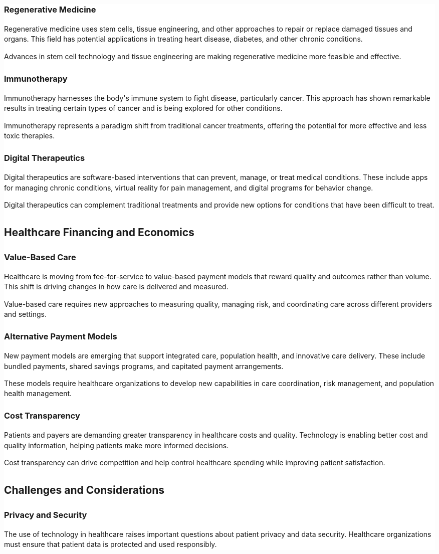 ### Regenerative Medicine
Regenerative medicine uses stem cells, tissue engineering, and other approaches to repair or replace damaged tissues and organs. This field has potential applications in treating heart disease, diabetes, and other chronic conditions.

Advances in stem cell technology and tissue engineering are making regenerative medicine more feasible and effective.

### Immunotherapy
Immunotherapy harnesses the body's immune system to fight disease, particularly cancer. This approach has shown remarkable results in treating certain types of cancer and is being explored for other conditions.

Immunotherapy represents a paradigm shift from traditional cancer treatments, offering the potential for more effective and less toxic therapies.

### Digital Therapeutics
Digital therapeutics are software-based interventions that can prevent, manage, or treat medical conditions. These include apps for managing chronic conditions, virtual reality for pain management, and digital programs for behavior change.

Digital therapeutics can complement traditional treatments and provide new options for conditions that have been difficult to treat.

## Healthcare Financing and Economics

### Value-Based Care
Healthcare is moving from fee-for-service to value-based payment models that reward quality and outcomes rather than volume. This shift is driving changes in how care is delivered and measured.

Value-based care requires new approaches to measuring quality, managing risk, and coordinating care across different providers and settings.

### Alternative Payment Models
New payment models are emerging that support integrated care, population health, and innovative care delivery. These include bundled payments, shared savings programs, and capitated payment arrangements.

These models require healthcare organizations to develop new capabilities in care coordination, risk management, and population health management.

### Cost Transparency
Patients and payers are demanding greater transparency in healthcare costs and quality. Technology is enabling better cost and quality information, helping patients make more informed decisions.

Cost transparency can drive competition and help control healthcare spending while improving patient satisfaction.

## Challenges and Considerations

### Privacy and Security
The use of technology in healthcare raises important questions about patient privacy and data security. Healthcare organizations must ensure that patient data is protected and used responsibly.
